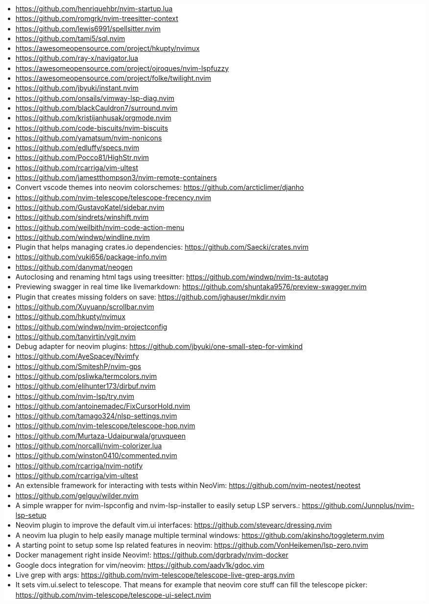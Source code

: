 - https://github.com/henriquehbr/nvim-startup.lua
- https://github.com/romgrk/nvim-treesitter-context
- https://github.com/lewis6991/spellsitter.nvim
- https://github.com/tami5/sql.nvim
- https://awesomeopensource.com/project/hkupty/nvimux
- https://github.com/ray-x/navigator.lua
- https://awesomeopensource.com/project/ojroques/nvim-lspfuzzy
- https://awesomeopensource.com/project/folke/twilight.nvim
- https://github.com/jbyuki/instant.nvim
- https://github.com/onsails/vimway-lsp-diag.nvim
- https://github.com/blackCauldron7/surround.nvim
- https://github.com/kristijanhusak/orgmode.nvim
- https://github.com/code-biscuits/nvim-biscuits
- https://github.com/yamatsum/nvim-nonicons
- https://github.com/edluffy/specs.nvim
- https://github.com/Pocco81/HighStr.nvim
- https://github.com/rcarriga/vim-ultest
- https://github.com/jamestthompson3/nvim-remote-containers
- Convert vscode themes into neovim colorschemes: https://github.com/arcticlimer/djanho
- https://github.com/nvim-telescope/telescope-frecency.nvim
- https://github.com/GustavoKatel/sidebar.nvim
- https://github.com/sindrets/winshift.nvim
- https://github.com/weilbith/nvim-code-action-menu
- https://github.com/windwp/windline.nvim
- Plugin that helps managing crates.io dependencies: https://github.com/Saecki/crates.nvim
- https://github.com/vuki656/package-info.nvim
- https://github.com/danymat/neogen
- Autoclosing and renaming html tags using treesitter: https://github.com/windwp/nvim-ts-autotag
- Previewing swagger in real time like livemarkdown: https://github.com/shuntaka9576/preview-swagger.nvim
- Plugin that creates missing folders on save: https://github.com/jghauser/mkdir.nvim
- https://github.com/Xuyuanp/scrollbar.nvim
- https://github.com/hkupty/nvimux
- https://github.com/windwp/nvim-projectconfig
- https://github.com/tanvirtin/vgit.nvim
- Debug adapter for neovim plugins: https://github.com/jbyuki/one-small-step-for-vimkind
- https://github.com/AyeSpacey/Nvimfy
- https://github.com/SmiteshP/nvim-gps
- https://github.com/psliwka/termcolors.nvim
- https://github.com/elihunter173/dirbuf.nvim
- https://github.com/nvim-lsp/try.nvim
- https://github.com/antoinemadec/FixCursorHold.nvim
- https://github.com/tamago324/nlsp-settings.nvim
- https://github.com/nvim-telescope/telescope-hop.nvim
- https://github.com/Murtaza-Udaipurwala/gruvqueen
- https://github.com/norcalli/nvim-colorizer.lua
- https://github.com/winston0410/commented.nvim
- https://github.com/rcarriga/nvim-notify
- https://github.com/rcarriga/vim-ultest
- An extensible framework for interacting with tests within NeoVim: https://github.com/nvim-neotest/neotest
- https://github.com/gelguy/wilder.nvim
- A simple wrapper for nvim-lspconfig and nvim-lsp-installer to easily setup LSP servers.: https://github.com/Junnplus/nvim-lsp-setup
- Neovim plugin to improve the default vim.ui interfaces: https://github.com/stevearc/dressing.nvim
- A neovim lua plugin to help easily manage multiple terminal windows: https://github.com/akinsho/toggleterm.nvim
- A starting point to setup some lsp related features in neovim: https://github.com/VonHeikemen/lsp-zero.nvim
- Docker management right inside Neovim!: https://github.com/dgrbrady/nvim-docker
- Google docs integration for vim/neovim: https://github.com/aadv1k/gdoc.vim
-  Live grep with args: https://github.com/nvim-telescope/telescope-live-grep-args.nvim
- It sets vim.ui.select to telescope. That means for example that neovim core stuff can fill the telescope picker: https://github.com/nvim-telescope/telescope-ui-select.nvim